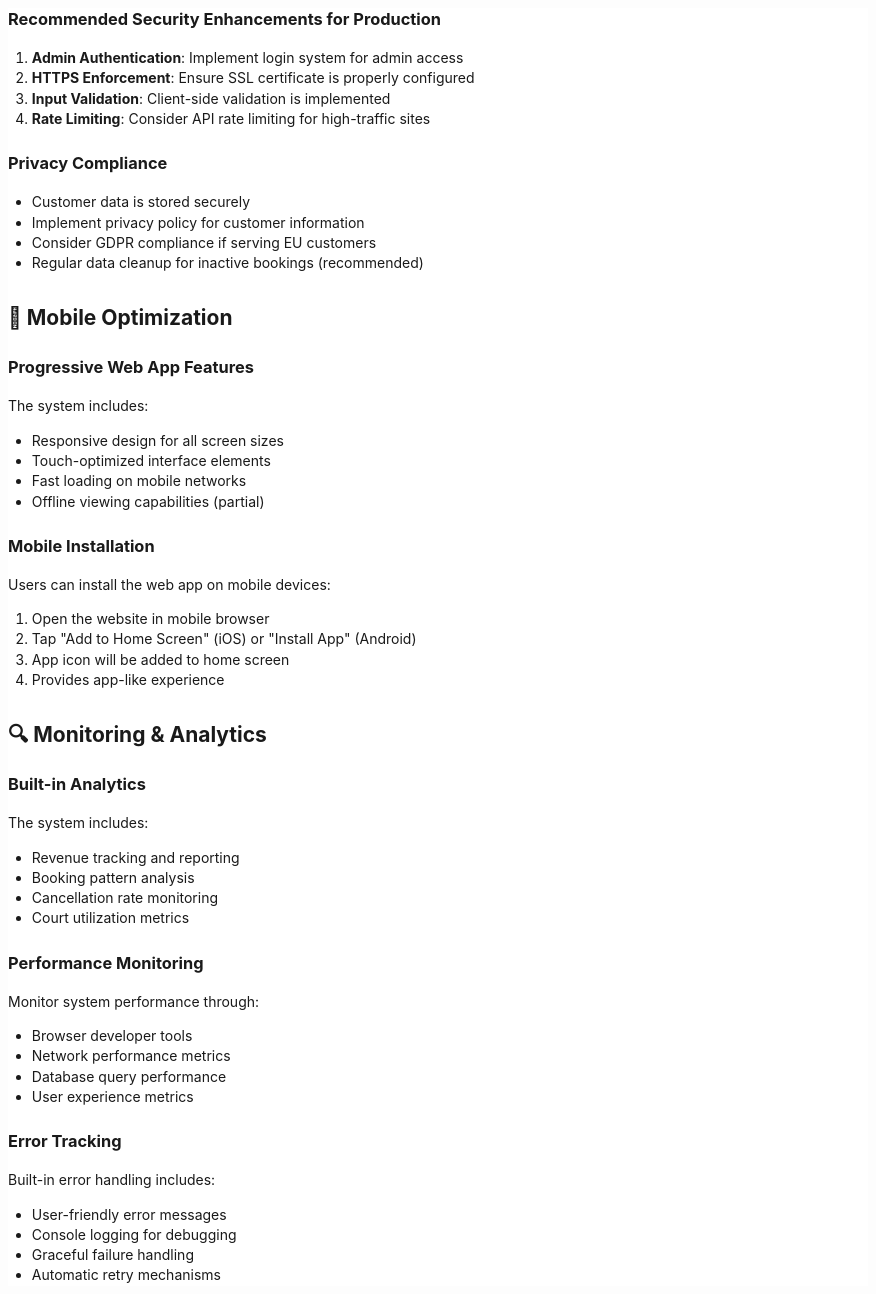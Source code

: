 ### Recommended Security Enhancements for Production
1. **Admin Authentication**: Implement login system for admin access
2. **HTTPS Enforcement**: Ensure SSL certificate is properly configured
3. **Input Validation**: Client-side validation is implemented
4. **Rate Limiting**: Consider API rate limiting for high-traffic sites

### Privacy Compliance
- Customer data is stored securely
- Implement privacy policy for customer information
- Consider GDPR compliance if serving EU customers
- Regular data cleanup for inactive bookings (recommended)

## 📱 Mobile Optimization

### Progressive Web App Features
The system includes:
- Responsive design for all screen sizes
- Touch-optimized interface elements
- Fast loading on mobile networks
- Offline viewing capabilities (partial)

### Mobile Installation
Users can install the web app on mobile devices:
1. Open the website in mobile browser
2. Tap "Add to Home Screen" (iOS) or "Install App" (Android)
3. App icon will be added to home screen
4. Provides app-like experience

## 🔍 Monitoring & Analytics

### Built-in Analytics
The system includes:
- Revenue tracking and reporting
- Booking pattern analysis
- Cancellation rate monitoring
- Court utilization metrics

### Performance Monitoring
Monitor system performance through:
- Browser developer tools
- Network performance metrics
- Database query performance
- User experience metrics

### Error Tracking
Built-in error handling includes:
- User-friendly error messages
- Console logging for debugging
- Graceful failure handling
- Automatic retry mechanisms
